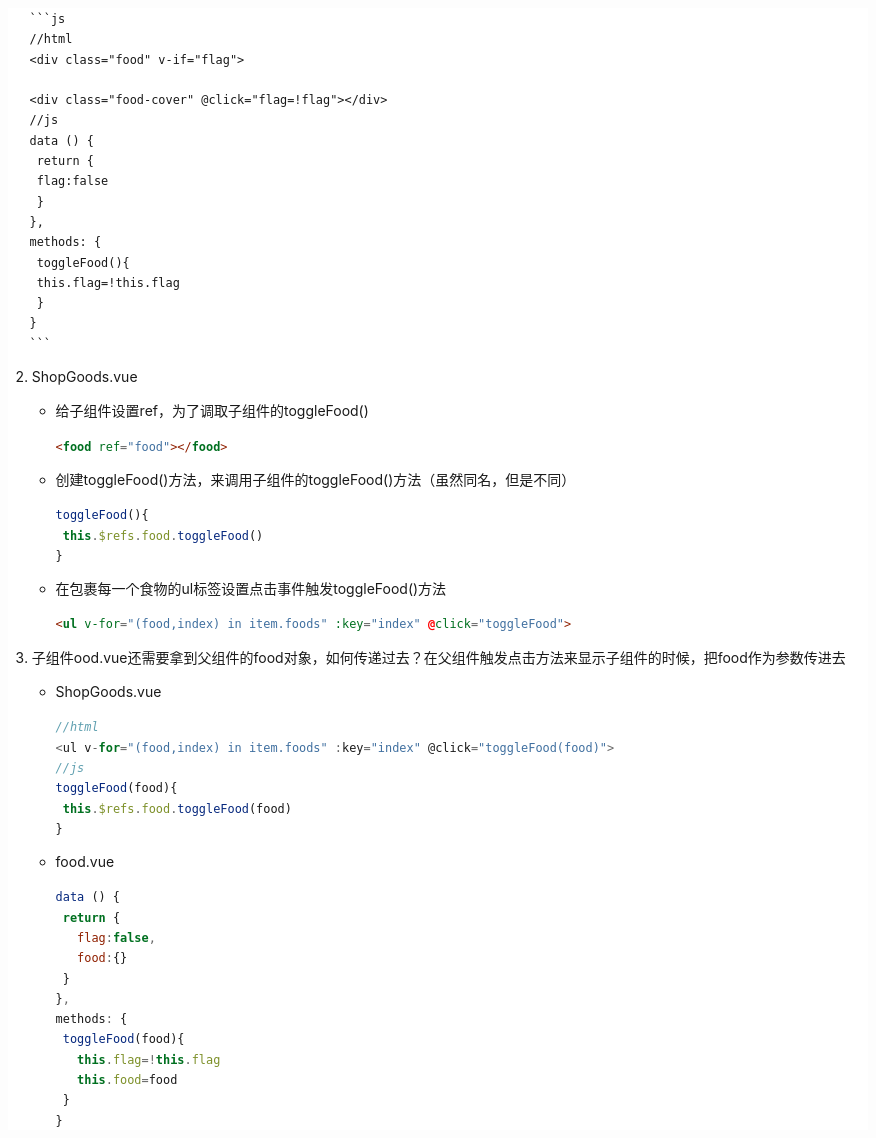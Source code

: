        ```js
       //html
       <div class="food" v-if="flag">
        
       <div class="food-cover" @click="flag=!flag"></div>
       //js
       data () {
        return {
        flag:false
        }
       },
       methods: {
        toggleFood(){
        this.flag=!this.flag
        }
       }
       ```

  2. ShopGoods.vue

     - 给子组件设置ref，为了调取子组件的toggleFood()

       ```html
       <food ref="food"></food>
       ```

     - 创建toggleFood()方法，来调用子组件的toggleFood()方法（虽然同名，但是不同）

       ```js
       toggleFood(){
        this.$refs.food.toggleFood()
       }
       ```

     - 在包裹每一个食物的ul标签设置点击事件触发toggleFood()方法

       ```html
       <ul v-for="(food,index) in item.foods" :key="index" @click="toggleFood">
       ```

  3. 子组件ood.vue还需要拿到父组件的food对象，如何传递过去？在父组件触发点击方法来显示子组件的时候，把food作为参数传进去

     - ShopGoods.vue

       ```js
       //html
       <ul v-for="(food,index) in item.foods" :key="index" @click="toggleFood(food)">
       //js
       toggleFood(food){
        this.$refs.food.toggleFood(food)
       }
       ```

     - food.vue

       ```js
       data () {
        return {
          flag:false,
          food:{}
        }
       },
       methods: {
        toggleFood(food){
          this.flag=!this.flag
          this.food=food
        }
       }
       ```
